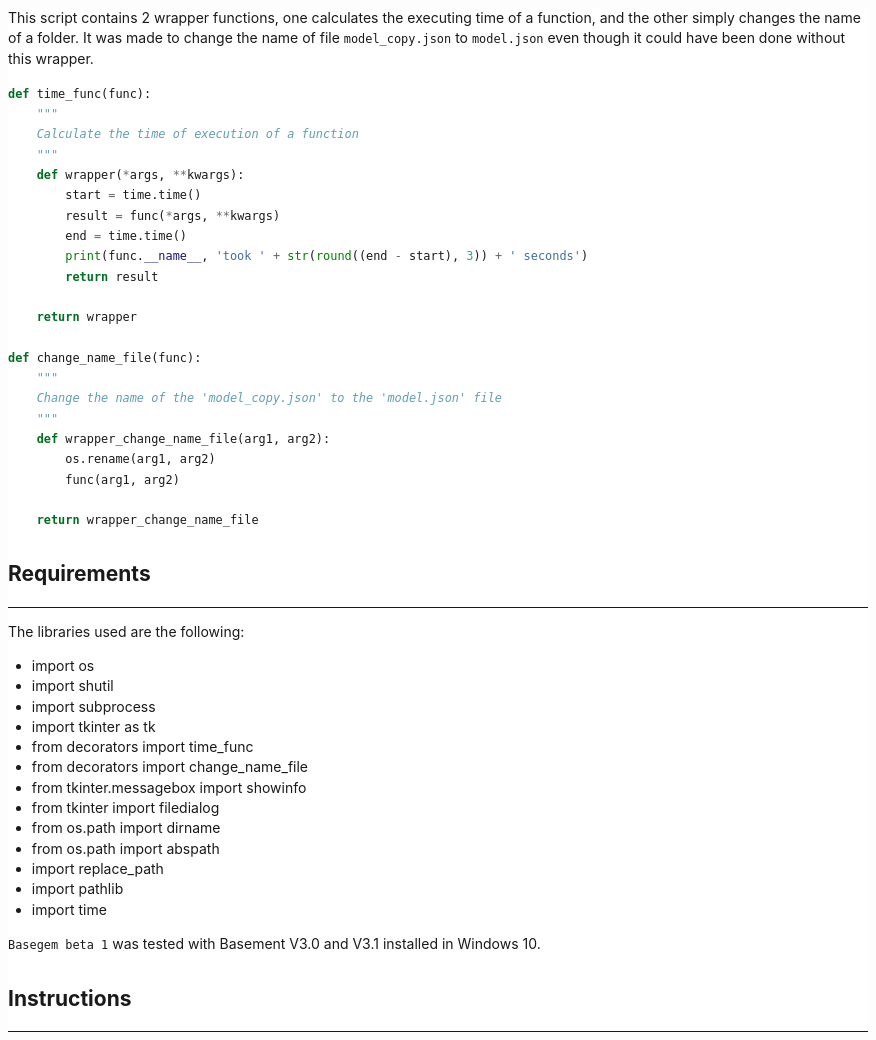 This script contains 2 wrapper functions, one calculates the executing time of
a function, and the other simply changes the name of a folder. It was made
to change the name of file `model_copy.json` to `model.json` even though it could have been done
without this wrapper. 

```python
def time_func(func):
    """
    Calculate the time of execution of a function
    """
    def wrapper(*args, **kwargs):
        start = time.time()
        result = func(*args, **kwargs)
        end = time.time()
        print(func.__name__, 'took ' + str(round((end - start), 3)) + ' seconds')
        return result

    return wrapper

def change_name_file(func):
    """
    Change the name of the 'model_copy.json' to the 'model.json' file
    """
    def wrapper_change_name_file(arg1, arg2):
        os.rename(arg1, arg2)
        func(arg1, arg2)

    return wrapper_change_name_file
```
## Requirements

---
The libraries used  are the following:

* import os
* import shutil
* import subprocess
* import tkinter as tk
* from decorators import time_func
* from decorators import change_name_file
* from tkinter.messagebox import showinfo
* from tkinter import filedialog
* from os.path import dirname
* from os.path import abspath
* import replace_path
* import pathlib
* import time

`Basegem beta 1` was tested with Basement V3.0 and V3.1 installed in Windows 10. 


## Instructions 

---